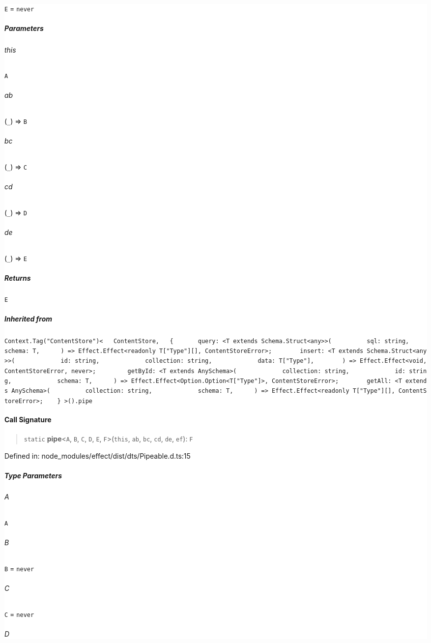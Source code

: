 `E` = `never`

##### Parameters

###### this

`A`

###### ab

(`_`) => `B`

###### bc

(`_`) => `C`

###### cd

(`_`) => `D`

###### de

(`_`) => `E`

##### Returns

`E`

##### Inherited from

`Context.Tag("ContentStore")< 	ContentStore, 	{ 		query: <T extends Schema.Struct<any>>( 			sql: string, 			schema: T, 		) => Effect.Effect<readonly T["Type"][], ContentStoreError>; 		insert: <T extends Schema.Struct<any>>( 			id: string, 			collection: string, 			data: T["Type"], 		) => Effect.Effect<void, ContentStoreError, never>; 		getById: <T extends AnySchema>( 			collection: string, 			id: string, 			schema: T, 		) => Effect.Effect<Option.Option<T["Type"]>, ContentStoreError>; 		getAll: <T extends AnySchema>( 			collection: string, 			schema: T, 		) => Effect.Effect<readonly T["Type"][], ContentStoreError>; 	} >().pipe`

#### Call Signature

> `static` **pipe**\<`A`, `B`, `C`, `D`, `E`, `F`\>(`this`, `ab`, `bc`, `cd`, `de`, `ef`): `F`

Defined in: node\_modules/effect/dist/dts/Pipeable.d.ts:15

##### Type Parameters

###### A

`A`

###### B

`B` = `never`

###### C

`C` = `never`

###### D
